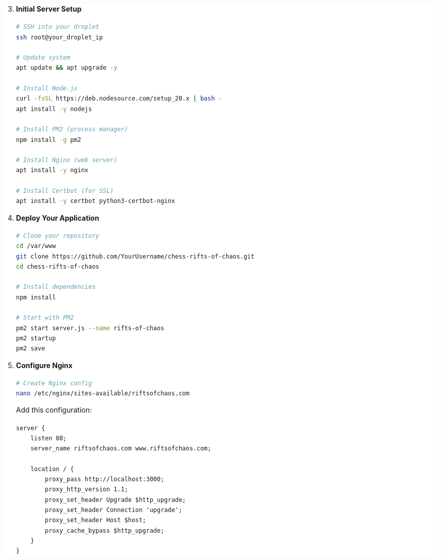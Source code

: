 3. **Initial Server Setup**
   ```bash
   # SSH into your droplet
   ssh root@your_droplet_ip

   # Update system
   apt update && apt upgrade -y

   # Install Node.js
   curl -fsSL https://deb.nodesource.com/setup_20.x | bash -
   apt install -y nodejs

   # Install PM2 (process manager)
   npm install -g pm2

   # Install Nginx (web server)
   apt install -y nginx

   # Install Certbot (for SSL)
   apt install -y certbot python3-certbot-nginx
   ```

4. **Deploy Your Application**
   ```bash
   # Clone your repository
   cd /var/www
   git clone https://github.com/YourUsername/chess-rifts-of-chaos.git
   cd chess-rifts-of-chaos

   # Install dependencies
   npm install

   # Start with PM2
   pm2 start server.js --name rifts-of-chaos
   pm2 startup
   pm2 save
   ```

5. **Configure Nginx**
   ```bash
   # Create Nginx config
   nano /etc/nginx/sites-available/riftsofchaos.com
   ```

   Add this configuration:
   ```nginx
   server {
       listen 80;
       server_name riftsofchaos.com www.riftsofchaos.com;

       location / {
           proxy_pass http://localhost:3000;
           proxy_http_version 1.1;
           proxy_set_header Upgrade $http_upgrade;
           proxy_set_header Connection 'upgrade';
           proxy_set_header Host $host;
           proxy_cache_bypass $http_upgrade;
       }
   }
   ```
